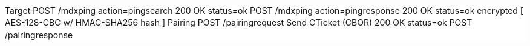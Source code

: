 <text fill="#FFFFFF" font-family="Verdana" font-size="14" lengthAdjust="spacing" textLength="48" x="420.5" y="71.6045">Target</text>
<polygon fill="#FFFFFF" points="432.5,110.0391,442.5,114.0391,432.5,118.0391,436.5,114.0391" style="stroke:#FFFFFF;stroke-width:1.0;"/>
<line style="stroke:#FFFFFF;stroke-width:1.0;" x1="183.5" x2="438.5" y1="114.0391" y2="114.0391"/>
<text fill="#FFFFFF" font-family="Verdana" font-size="13" lengthAdjust="spacing" textLength="221" x="203.5" y="108.9731">POST /mdxping action=pingsearch</text>
<polygon fill="#FFFFFF" points="194.5,139.1719,184.5,143.1719,194.5,147.1719,190.5,143.1719" style="stroke:#FFFFFF;stroke-width:1.0;"/>
<line style="stroke:#FFFFFF;stroke-width:1.0;stroke-dasharray:2.0,2.0;" x1="188.5" x2="443.5" y1="143.1719" y2="143.1719"/>
<text fill="#FFFFFF" font-family="Verdana" font-size="13" lengthAdjust="spacing" textLength="115" x="256.5" y="138.106">200 OK status=ok</text>
<polygon fill="#FFFFFF" points="194.5,193.3047,184.5,197.3047,194.5,201.3047,190.5,197.3047" style="stroke:#FFFFFF;stroke-width:1.0;"/>
<line style="stroke:#FFFFFF;stroke-width:1.0;" x1="188.5" x2="443.5" y1="197.3047" y2="197.3047"/>
<text fill="#FFFFFF" font-family="Verdana" font-size="13" lengthAdjust="spacing" textLength="237" x="195.5" y="192.2388">POST /mdxping action=pingresponse</text>
<polygon fill="#FFFFFF" points="432.5,222.4375,442.5,226.4375,432.5,230.4375,436.5,226.4375" style="stroke:#FFFFFF;stroke-width:1.0;"/>
<line style="stroke:#FFFFFF;stroke-width:1.0;stroke-dasharray:2.0,2.0;" x1="183.5" x2="438.5" y1="226.4375" y2="226.4375"/>
<text fill="#FFFFFF" font-family="Verdana" font-size="13" lengthAdjust="spacing" textLength="115" x="256.5" y="221.3716">200 OK status=ok</text>
<path d="M14,241.4375 L140,241.4375 L140,248.4375 L130,258.4375 L14,258.4375 L14,241.4375 " fill="#FFFFFF" style="stroke:#FFFFFF;stroke-width:1.0;"/>
<rect fill="none" height="468.7266" style="stroke:#FFFFFF;stroke-width:1.0;" width="664.5" x="14" y="241.4375"/>
<text fill="#0B58A8" font-family="Verdana" font-size="13" font-weight="bold" lengthAdjust="spacing" textLength="76" x="29" y="254.5044">encrypted</text>
<text fill="#FFFFFF" font-family="Verdana" font-size="11" font-weight="bold" lengthAdjust="spacing" textLength="253" x="155" y="253.6479">[ AES-128-CBC w/ HMAC-SHA256 hash ]</text>
<rect fill="#FFFFFF" height="3" style="stroke:#FFFFFF;stroke-width:1.0;" width="683.5" x="5" y="279.1367"/>
<line style="stroke:#FFFFFF;stroke-width:0.5;" x1="5" x2="688.5" y1="279.1367" y2="279.1367"/>
<line style="stroke:#FFFFFF;stroke-width:0.5;" x1="5" x2="688.5" y1="282.1367" y2="282.1367"/>
<rect fill="#FFFFFF" height="23.1328" style="stroke:#FFFFFF;stroke-width:1.0;" width="71" x="311.25" y="268.5703"/>
<text fill="#0B58A8" font-family="Verdana" font-size="13" font-weight="bold" lengthAdjust="spacing" textLength="52" x="317.25" y="284.6372">Pairing</text>
<polygon fill="#FFFFFF" points="432.5,321.8359,442.5,325.8359,432.5,329.8359,436.5,325.8359" style="stroke:#FFFFFF;stroke-width:1.0;"/>
<line style="stroke:#FFFFFF;stroke-width:1.0;" x1="183.5" x2="438.5" y1="325.8359" y2="325.8359"/>
<text fill="#FFFFFF" font-family="Verdana" font-size="13" lengthAdjust="spacing" textLength="134" x="247" y="320.77">POST /pairingrequest</text>
<path d="M24,306.7031 L24,331.7031 L178,331.7031 L178,316.7031 L168,306.7031 L24,306.7031 " fill="#0B58A8" style="stroke:#FFFFFF;stroke-width:1.0;"/>
<path d="M168,306.7031 L168,316.7031 L178,316.7031 L168,306.7031 " fill="#0B58A8" style="stroke:#FFFFFF;stroke-width:1.0;"/>
<text fill="#FFFFFF" font-family="Verdana" font-size="13" lengthAdjust="spacing" textLength="133" x="30" y="323.77">Send CTicket (CBOR)</text>
<polygon fill="#FFFFFF" points="194.5,353.9688,184.5,357.9688,194.5,361.9688,190.5,357.9688" style="stroke:#FFFFFF;stroke-width:1.0;"/>
<line style="stroke:#FFFFFF;stroke-width:1.0;stroke-dasharray:2.0,2.0;" x1="188.5" x2="443.5" y1="357.9688" y2="357.9688"/>
<text fill="#FFFFFF" font-family="Verdana" font-size="13" lengthAdjust="spacing" textLength="115" x="256.5" y="352.9028">200 OK status=ok</text>
<polygon fill="#FFFFFF" points="194.5,411.1016,184.5,415.1016,194.5,419.1016,190.5,415.1016" style="stroke:#FFFFFF;stroke-width:1.0;"/>
<line style="stroke:#FFFFFF;stroke-width:1.0;" x1="188.5" x2="443.5" y1="415.1016" y2="415.1016"/>
<text fill="#FFFFFF" font-family="Verdana" font-size="13" lengthAdjust="spacing" textLength="144" x="242" y="410.0356">POST /pairingresponse</text>
<path d="M449,395.9688 L449,420.9688 L663,420.9688 L663,405.9688 L653,395.9688 L449,395.9688 " fill="#0B58A8" style="stroke:#FFFFFF;stroke-width:1.0;"/>

[^1]: [happyonとは結局何だったのか……huluがドメイン名を元の「hulu.jp」へと再変更【やじうまWatch】 - INTERNET Watch](https://internet.watch.impress.co.jp/docs/yajiuma/1205378.html)
[^mdx]: [MDX User Authentication · Netflix/msl Wiki](https://github.com/Netflix/msl/wiki/MDX-User-Authentication)
[^cbor]: [RFC 8949: Concise Binary Object Representation (CBOR)](https://datatracker.ietf.org/doc/html/rfc8949)